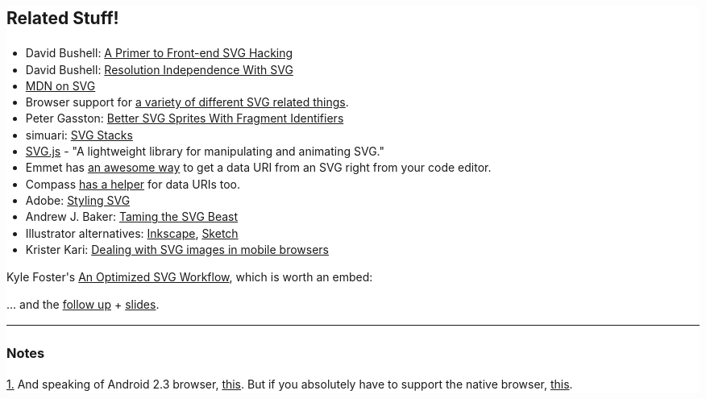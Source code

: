 ## Related Stuff!

* David Bushell: [A Primer to Front-end SVG Hacking][23]
* David Bushell: [Resolution Independence With SVG][24]
* [MDN on SVG][25]
* Browser support for [a variety of different SVG related things][26].
* Peter Gasston: [Better SVG Sprites With Fragment Identifiers][27]
* simuari: [SVG Stacks][28]
* [SVG.js][29] - "A lightweight library for manipulating and animating SVG."
* Emmet has [an awesome way][30] to get a data URI from an SVG right from your 
code editor.
* Compass [has a helper][31] for data URIs too.
* Adobe: [Styling SVG][32]
* Andrew J. Baker: [Taming the SVG Beast][33]
* Illustrator alternatives: [Inkscape][34], [Sketch][35]
* Krister Kari: [Dealing with SVG images in mobile browsers][36]

Kyle Foster's [An Optimized SVG Workflow][37], which is worth an embed:

<iframe width="480" height="360" src="http://www.youtube.com/embed/iVzW3XuOm7E?rel=0" frameborder="0" allowfullscreen></iframe>

... and the [follow up][38] + [slides][39].

---

### Notes

<a href="#ref-1" id="note-1" class="note">1.</a> And speaking of Android 2.3 
browser, [this][40]. But if you absolutely have to support the native browser, 
[this][41].

[1]: http://www.w3.org/TR/SVGMobile/
[2]: http://codepen.io/chriscoyier/pen/evcBu
[3]: http://caniuse.com/#feat=svg-img
[4]: http://css-tricks.com/workshop-notes-webstock-13/
[5]: http://css-tricks.com/workshop-notes-from-incontrol-hawaii/
[6]: http://css-tricks.com/deseret-digital-workshop/
[7]: http://dbushell.com/2013/02/04/a-primer-to-front-end-svg-hacking/
[8]: http://benhowdle.im/svgeezy/
[9]: http://caniuse.com/#feat=svg-css
[10]: http://css-tricks.com/data-uris/
[11]: http://petercollingridge.appspot.com/svg_optimiser
[12]: http://www.youtube.com/watch?v=iVzW3XuOm7E&feature=youtu.be
[13]: https://github.com/svg/svgo
[14]: http://codepen.io/chriscoyier/pen/evcBu
[15]: https://developer.mozilla.org/en-US/docs/Applying_SVG_effects_to_HTML_content
[16]: http://www.opera.com/docs/specs/presto25/svg/cssproperties/
[17]: http://ie.microsoft.com/testdrive/graphics/hands-on-css3/hands-on_svg-filter-effects.htm
[18]: http://caniuse.com/#feat=svg-html5
[19]: http://www.mobilefish.com/services/base64/base64.php
[20]: http://codepen.io/chriscoyier/pen/ioCjk
[21]: https://github.com/filamentgroup/grunticon
[22]: http://superuser.com/questions/120796/os-x-base64-encode-via-command-line#comment280484_120815
[23]: http://dbushell.com/2013/02/04/a-primer-to-front-end-svg-hacking/
[24]: http://coding.smashingmagazine.com/2012/01/16/resolution-independence-with-svg/
[25]: https://developer.mozilla.org/en-US/docs/SVG
[26]: http://caniuse.com/#search=svg
[27]: http://www.broken-links.com/2012/08/14/better-svg-sprites-with-fragment-identifiers/
[28]: http://simurai.com/post/20251013889/svg-stacks
[29]: http://svgjs.com/
[30]: http://docs.emmet.io/actions/base64/
[31]: http://compass-style.org/reference/compass/helpers/inline-data/
[32]: http://blogs.adobe.com/webplatform/2013/01/08/svg-styling/
[33]: http://buildnewgames.com/taming-the-svg-beast/
[34]: http://inkscape.org/
[35]: http://www.bohemiancoding.com/sketch/#4
[36]: http://kristerkari.github.com/adventures-in-webkit-land/blog/2013/03/08/dealing-with-svg-images-in-mobile-browsers/
[37]: http://www.youtube.com/watch?v=iVzW3XuOm7E&feature=youtu.be
[38]: http://www.youtube.com/watch?v=1AdX8odLC8M&feature=youtu.be
[39]: http://kylefoster.me/svg-slides/
[40]: https://twitter.com/paul_irish/status/309037258638512129
[41]: http://www.kendoui.com/blogs/teamblog/posts/12-02-17/using_svg_on_android_2_x_and_kendo_ui_dataviz.aspx

[A Kiwi bird standing on an oval]: img/kiwi.png?raw=true&amp;repo=using-svg
[Save the file Adobe Illustrator as an SVG file]: img/save-as-svg.png?raw=true&amp;repo=using-svg
[As you save the file, you'll get a dialog for SVG Options]: img/svg-options.png?raw=true&amp;repo=using-svg
[TextEdit with the SVG code in it]: img/svg-code.png?raw=true&amp;repo=using-svg
[Size of our artboard in Illustrator]: img/artboard.png?raw=true&amp;repo=using-svg 
[The results of SVG convertion into Data URI]: img/base64-data.png?raw=true&amp;repo=using-svg